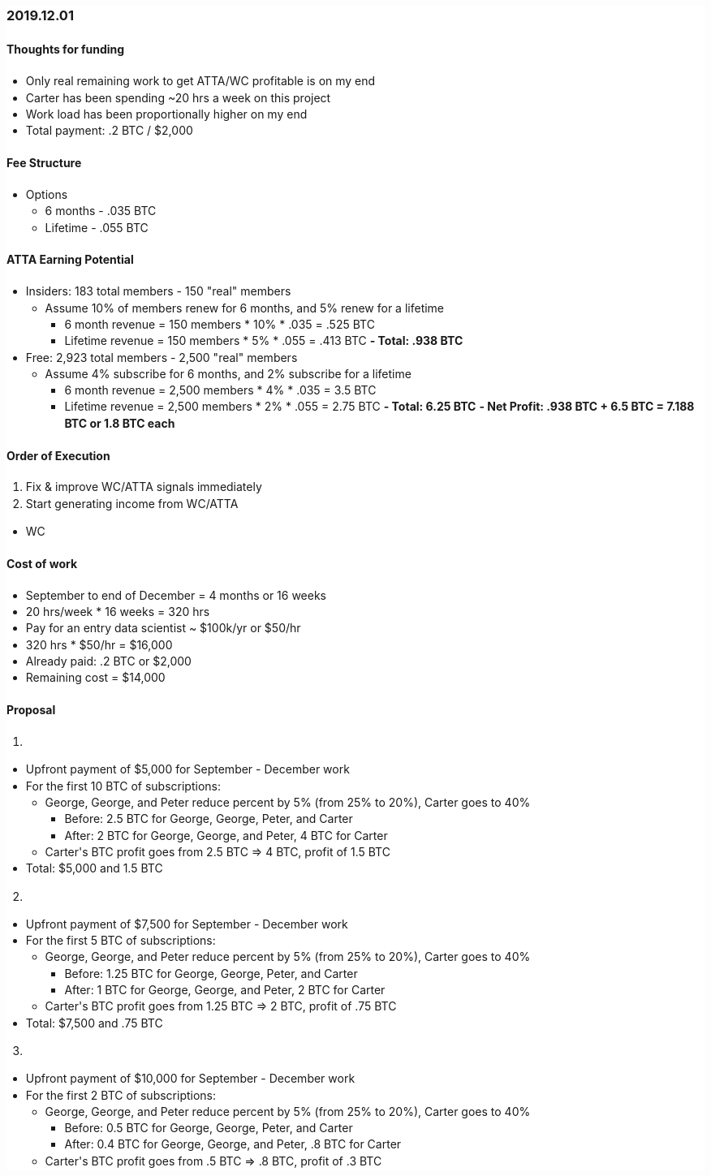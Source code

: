 
### 2019.12.01
#### Thoughts for funding
- Only real remaining work to get ATTA/WC profitable is on my end
- Carter has been spending ~20 hrs a week on this project
- Work load has been proportionally higher on my end
- Total payment: .2 BTC / $2,000

#### Fee Structure
- Options
  - 6 months - .035 BTC
  - Lifetime - .055 BTC

#### ATTA Earning Potential
- Insiders: 183 total members - 150 "real" members
  - Assume 10% of members renew for 6 months, and 5% renew for a lifetime
    - 6 month revenue = 150 members * 10% * .035 = .525 BTC
    - Lifetime revenue = 150 members * 5% * .055 = .413 BTC
    __- Total:  .938 BTC__
- Free: 2,923 total members - 2,500 "real" members
  - Assume 4% subscribe for 6 months, and 2% subscribe for a lifetime
    - 6 month revenue = 2,500 members * 4% * .035 = 3.5 BTC
    - Lifetime revenue = 2,500 members * 2% * .055 = 2.75 BTC
    __- Total: 6.25 BTC__
__- Net Profit: .938 BTC + 6.5 BTC = 7.188 BTC or 1.8 BTC each__

#### Order of Execution
1. Fix & improve WC/ATTA signals immediately
2. Start generating income from WC/ATTA
  - WC

#### Cost of work
- September to end of December = 4 months or 16 weeks
- 20 hrs/week * 16 weeks = 320 hrs
- Pay for an entry data scientist ~ $100k/yr or $50/hr
- 320 hrs * $50/hr = $16,000
- Already paid: .2 BTC or $2,000
- Remaining cost = $14,000

#### Proposal
1.
  - Upfront payment of $5,000 for September - December work
  - For the first 10 BTC of subscriptions:
    - George, George, and Peter reduce percent by 5% (from 25% to 20%), Carter goes to 40%
      - Before: 2.5 BTC for George, George, Peter, and Carter
      - After: 2 BTC for George, George, and Peter, 4 BTC for Carter
    - Carter's BTC profit goes from 2.5 BTC => 4 BTC, profit of 1.5 BTC
  - Total: $5,000 and 1.5 BTC
2.
  - Upfront payment of $7,500 for September - December work
  - For the first 5 BTC of subscriptions:
    - George, George, and Peter reduce percent by 5% (from 25% to 20%), Carter goes to 40%
      - Before: 1.25 BTC for George, George, Peter, and Carter
      - After: 1 BTC for George, George, and Peter, 2 BTC for Carter
    - Carter's BTC profit goes from 1.25 BTC => 2 BTC, profit of .75 BTC
  - Total: $7,500 and .75 BTC
3.
  - Upfront payment of $10,000 for September - December work
  - For the first 2 BTC of subscriptions:
    - George, George, and Peter reduce percent by 5% (from 25% to 20%), Carter goes to 40%
      - Before: 0.5 BTC for George, George, Peter, and Carter
      - After: 0.4 BTC for George, George, and Peter, .8 BTC for Carter
    - Carter's BTC profit goes from .5 BTC => .8 BTC, profit of .3 BTC